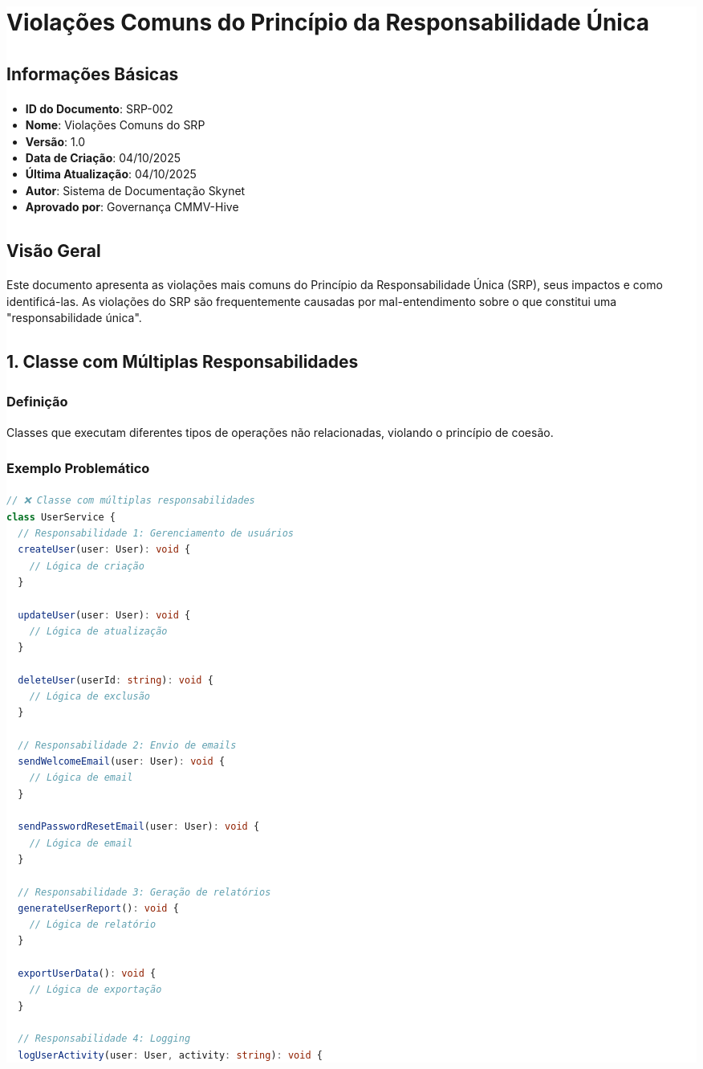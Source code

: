 # Violações Comuns do Princípio da Responsabilidade Única

## Informações Básicas
- **ID do Documento**: SRP-002
- **Nome**: Violações Comuns do SRP
- **Versão**: 1.0
- **Data de Criação**: 04/10/2025
- **Última Atualização**: 04/10/2025
- **Autor**: Sistema de Documentação Skynet
- **Aprovado por**: Governança CMMV-Hive

## Visão Geral

Este documento apresenta as violações mais comuns do Princípio da Responsabilidade Única (SRP), seus impactos e como identificá-las. As violações do SRP são frequentemente causadas por mal-entendimento sobre o que constitui uma "responsabilidade única".

## 1. Classe com Múltiplas Responsabilidades

### Definição
Classes que executam diferentes tipos de operações não relacionadas, violando o princípio de coesão.

### Exemplo Problemático
```typescript
// ❌ Classe com múltiplas responsabilidades
class UserService {
  // Responsabilidade 1: Gerenciamento de usuários
  createUser(user: User): void {
    // Lógica de criação
  }
  
  updateUser(user: User): void {
    // Lógica de atualização
  }
  
  deleteUser(userId: string): void {
    // Lógica de exclusão
  }
  
  // Responsabilidade 2: Envio de emails
  sendWelcomeEmail(user: User): void {
    // Lógica de email
  }
  
  sendPasswordResetEmail(user: User): void {
    // Lógica de email
  }
  
  // Responsabilidade 3: Geração de relatórios
  generateUserReport(): void {
    // Lógica de relatório
  }
  
  exportUserData(): void {
    // Lógica de exportação
  }
  
  // Responsabilidade 4: Logging
  logUserActivity(user: User, activity: string): void {
```
